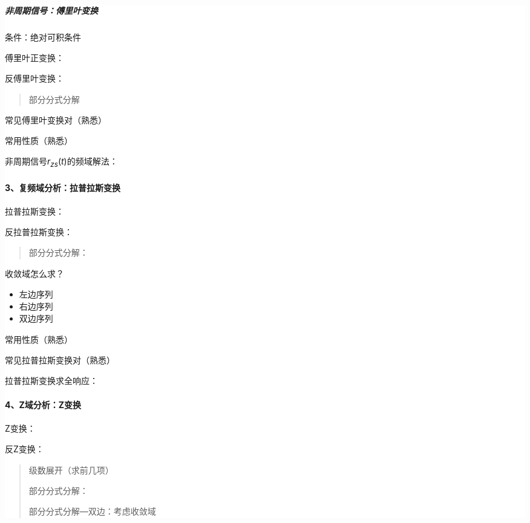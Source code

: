 
##### 非周期信号：傅里叶变换

条件：绝对可积条件

傅里叶正变换：

反傅里叶变换：

> 部分分式分解

常见傅里叶变换对（熟悉）

常用性质（熟悉）

非周期信号$r_{zs}(t)$的频域解法：











#### 3、复频域分析：拉普拉斯变换

拉普拉斯变换：

反拉普拉斯变换：

> 部分分式分解：

收敛域怎么求？

- 左边序列
- 右边序列
- 双边序列

常用性质（熟悉）

常见拉普拉斯变换对（熟悉）

拉普拉斯变换求全响应：













#### 4、Z域分析：Z变换

Z变换：

反Z变换：

> 级数展开（求前几项）
>
> 部分分式分解：
>
> 部分分式分解—双边：考虑收敛域
